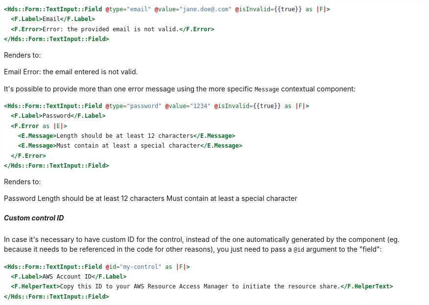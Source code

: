   
  
```handlebars
<Hds::Form::TextInput::Field @type="email" @value="jane.doe@.com" @isInvalid={{true}} as |F|>
  <F.Label>Email</F.Label>
  <F.Error>Error: the provided email is not valid.</F.Error>
</Hds::Form::TextInput::Field>
```


  
  
  <p class="dummy-paragraph">Renders to:</p>
  <Hds::Form::TextInput::Field @type="email" @value="jane.doe@.com" @isInvalid={{true}} as |F|>
    <F.Label>Email</F.Label>
    <F.Error>Error: the email entered is not valid.</F.Error>
  </Hds::Form::TextInput::Field>
  <p class="dummy-paragraph">It's possible to provide more than one error message using the more specific
    <code class="dummy-code">Message</code>
    contextual component:</p>
  
  
  
```handlebars
<Hds::Form::TextInput::Field @type="password" @value="1234" @isInvalid={{true}} as |F|>
  <F.Label>Password</F.Label>
  <F.Error as |E|>
    <E.Message>Length should be at least 12 characters</E.Message>
    <E.Message>Must contain at least a special character</E.Message>
  </F.Error>
</Hds::Form::TextInput::Field>
```


  
  
  <p class="dummy-paragraph">Renders to:</p>
  <Hds::Form::TextInput::Field @type="password" @value="1234" @isInvalid={{true}} as |F|>
    <F.Label>Password</F.Label>
    <F.Error as |E|>
      <E.Message>Length should be at least 12 characters</E.Message>
      <E.Message>Must contain at least a special character</E.Message>
    </F.Error>
  </Hds::Form::TextInput::Field>

  <h5 class="dummy-h5">Custom control ID</h5>
  <p class="dummy-paragraph">In case it's necessary to have custom ID for the control, instead of the one automatically
    generated by the component (eg. because it needs to be referenced in the code for other reasons), you just need to
    pass a
    <code class="dummy-code">@id</code>
    argument to the "field":</p>
  
  
  
```handlebars
<Hds::Form::TextInput::Field @id="my-control" as |F|>
  <F.Label>AWS Account ID</F.Label>
  <F.HelperText>Copy this ID to your AWS Resource Access Manager to initiate the resource share.</F.HelperText>
</Hds::Form::TextInput::Field>
```

